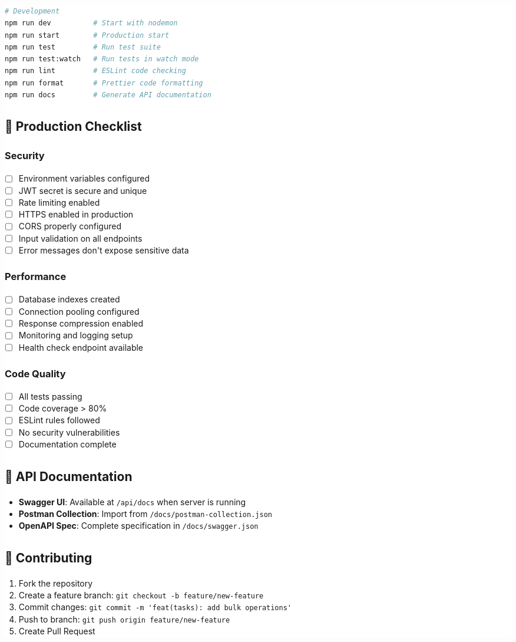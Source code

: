 ```bash
# Development
npm run dev          # Start with nodemon
npm run start        # Production start
npm run test         # Run test suite
npm run test:watch   # Run tests in watch mode
npm run lint         # ESLint code checking
npm run format       # Prettier code formatting
npm run docs         # Generate API documentation
```

## 📝 Production Checklist

### Security
- [ ] Environment variables configured
- [ ] JWT secret is secure and unique
- [ ] Rate limiting enabled
- [ ] HTTPS enabled in production
- [ ] CORS properly configured
- [ ] Input validation on all endpoints
- [ ] Error messages don't expose sensitive data

### Performance
- [ ] Database indexes created
- [ ] Connection pooling configured
- [ ] Response compression enabled
- [ ] Monitoring and logging setup
- [ ] Health check endpoint available

### Code Quality
- [ ] All tests passing
- [ ] Code coverage > 80%
- [ ] ESLint rules followed
- [ ] No security vulnerabilities
- [ ] Documentation complete

## 📖 API Documentation

- **Swagger UI**: Available at `/api/docs` when server is running
- **Postman Collection**: Import from `/docs/postman-collection.json`
- **OpenAPI Spec**: Complete specification in `/docs/swagger.json`

## 🤝 Contributing

1. Fork the repository
2. Create a feature branch: `git checkout -b feature/new-feature`
3. Commit changes: `git commit -m 'feat(tasks): add bulk operations'`
4. Push to branch: `git push origin feature/new-feature`
5. Create Pull Request
